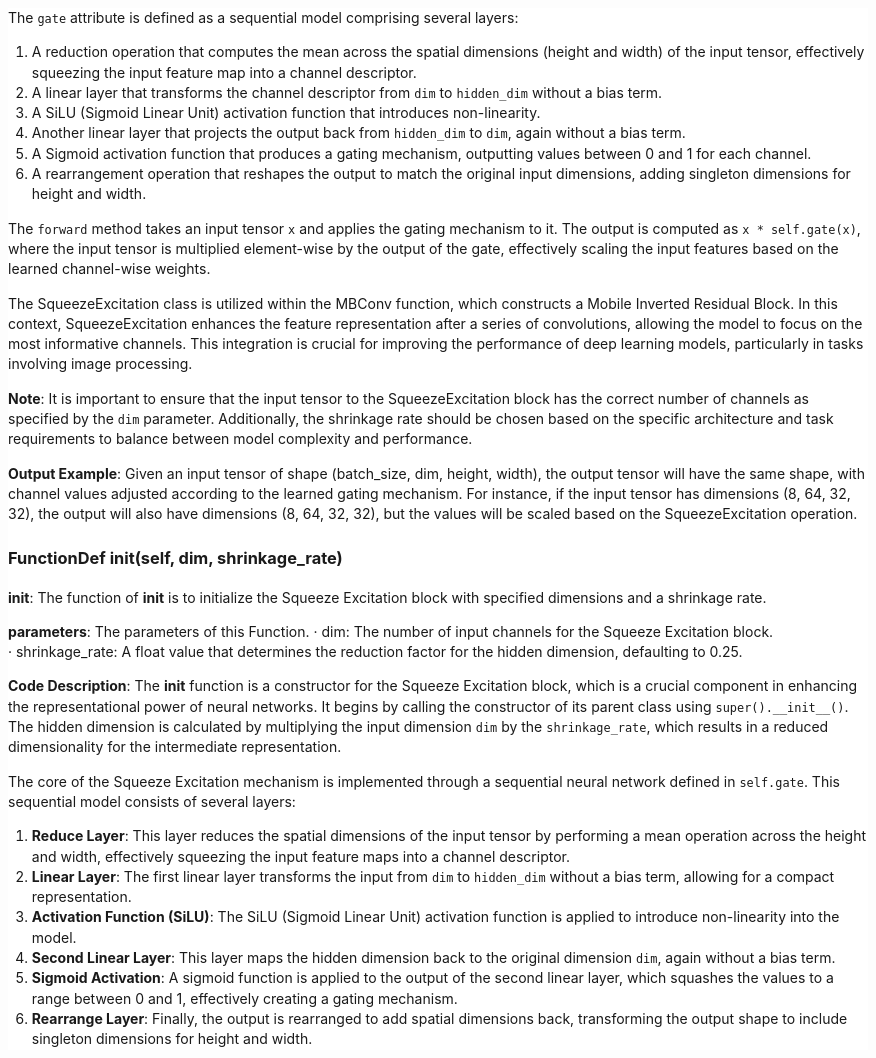 The `gate` attribute is defined as a sequential model comprising several layers:
1. A reduction operation that computes the mean across the spatial dimensions (height and width) of the input tensor, effectively squeezing the input feature map into a channel descriptor.
2. A linear layer that transforms the channel descriptor from `dim` to `hidden_dim` without a bias term.
3. A SiLU (Sigmoid Linear Unit) activation function that introduces non-linearity.
4. Another linear layer that projects the output back from `hidden_dim` to `dim`, again without a bias term.
5. A Sigmoid activation function that produces a gating mechanism, outputting values between 0 and 1 for each channel.
6. A rearrangement operation that reshapes the output to match the original input dimensions, adding singleton dimensions for height and width.

The `forward` method takes an input tensor `x` and applies the gating mechanism to it. The output is computed as `x * self.gate(x)`, where the input tensor is multiplied element-wise by the output of the gate, effectively scaling the input features based on the learned channel-wise weights.

The SqueezeExcitation class is utilized within the MBConv function, which constructs a Mobile Inverted Residual Block. In this context, SqueezeExcitation enhances the feature representation after a series of convolutions, allowing the model to focus on the most informative channels. This integration is crucial for improving the performance of deep learning models, particularly in tasks involving image processing.

**Note**: It is important to ensure that the input tensor to the SqueezeExcitation block has the correct number of channels as specified by the `dim` parameter. Additionally, the shrinkage rate should be chosen based on the specific architecture and task requirements to balance between model complexity and performance.

**Output Example**: Given an input tensor of shape (batch_size, dim, height, width), the output tensor will have the same shape, with channel values adjusted according to the learned gating mechanism. For instance, if the input tensor has dimensions (8, 64, 32, 32), the output will also have dimensions (8, 64, 32, 32), but the values will be scaled based on the SqueezeExcitation operation.
### FunctionDef __init__(self, dim, shrinkage_rate)
**__init__**: The function of __init__ is to initialize the Squeeze Excitation block with specified dimensions and a shrinkage rate.

**parameters**: The parameters of this Function.
· dim: The number of input channels for the Squeeze Excitation block.  
· shrinkage_rate: A float value that determines the reduction factor for the hidden dimension, defaulting to 0.25.

**Code Description**: The __init__ function is a constructor for the Squeeze Excitation block, which is a crucial component in enhancing the representational power of neural networks. It begins by calling the constructor of its parent class using `super().__init__()`. The hidden dimension is calculated by multiplying the input dimension `dim` by the `shrinkage_rate`, which results in a reduced dimensionality for the intermediate representation. 

The core of the Squeeze Excitation mechanism is implemented through a sequential neural network defined in `self.gate`. This sequential model consists of several layers:
1. **Reduce Layer**: This layer reduces the spatial dimensions of the input tensor by performing a mean operation across the height and width, effectively squeezing the input feature maps into a channel descriptor.
2. **Linear Layer**: The first linear layer transforms the input from `dim` to `hidden_dim` without a bias term, allowing for a compact representation.
3. **Activation Function (SiLU)**: The SiLU (Sigmoid Linear Unit) activation function is applied to introduce non-linearity into the model.
4. **Second Linear Layer**: This layer maps the hidden dimension back to the original dimension `dim`, again without a bias term.
5. **Sigmoid Activation**: A sigmoid function is applied to the output of the second linear layer, which squashes the values to a range between 0 and 1, effectively creating a gating mechanism.
6. **Rearrange Layer**: Finally, the output is rearranged to add spatial dimensions back, transforming the output shape to include singleton dimensions for height and width.

